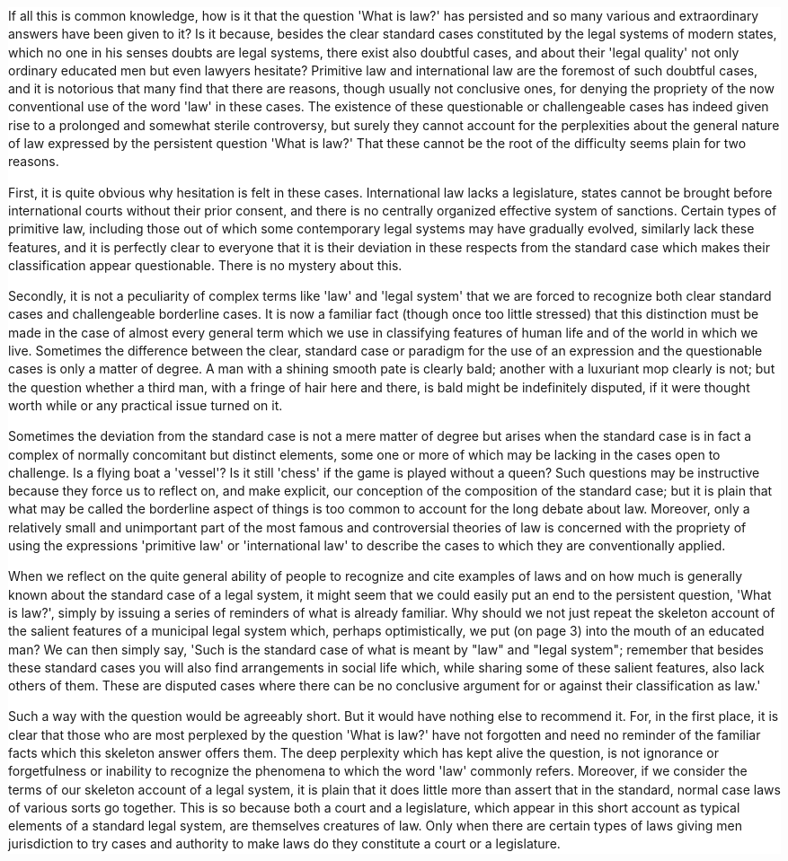If all this is common knowledge, how is it that the question 'What is law?' has persisted and so many various and extraordinary answers have been given to it? Is it because, besides the clear standard cases constituted by the legal systems of modern states, which no one in his senses doubts are legal systems, there exist also doubtful cases, and about their 'legal quality' not only ordinary educated men but even lawyers hesitate? Primitive law and international law are the foremost of such doubtful cases, and it is notorious that many find that there are reasons, though usually not conclusive ones, for denying the propriety of the now conventional use of the word 'law' in these cases. The existence of these questionable or challengeable cases has indeed given rise to a prolonged and somewhat sterile controversy, but surely they cannot account for the perplexities about the general nature of law expressed by the persistent question 'What is law?' That these cannot be the root of the difficulty seems plain for two reasons.

First, it is quite obvious why hesitation is felt in these cases. International law lacks a legislature, states cannot be brought before international courts without their prior consent, and there is no centrally organized effective system of sanctions. Certain types of primitive law, including those out of which some contemporary legal systems may have gradually evolved, similarly lack these features, and it is perfectly clear to everyone that it is their deviation in these respects from the standard case which makes their classification appear questionable. There is no mystery about this.

Secondly, it is not a peculiarity of complex terms like 'law' and 'legal system' that we are forced to recognize both clear standard cases and challengeable borderline cases. It is now a familiar fact (though once too little stressed) that this distinction must be made in the case of almost every general term which we use in classifying features of human life and of the world in which we live. Sometimes the difference between the clear, standard case or paradigm for the use of an expression and the questionable cases is only a matter of degree. A man with a shining smooth pate is clearly bald; another with a luxuriant mop clearly is not; but the question whether a third man, with a fringe of hair here and there, is bald might be indefinitely disputed, if it were thought worth while or any practical issue turned on it.

Sometimes the deviation from the standard case is not a mere matter of degree but arises when the standard case is in fact a complex of normally concomitant but distinct elements, some one or more of which may be lacking in the cases open to challenge. Is a flying boat a 'vessel'? Is it still 'chess' if the game is played without a queen? Such questions may be instructive because they force us to reflect on, and make explicit, our conception of the composition of the standard case; but it is plain that what may be called the borderline aspect of things is too common to account for the long debate about law. Moreover, only a relatively small and unimportant part of the most famous and controversial theories of law is concerned with the propriety of using the expressions 'primitive law' or 'international law' to describe the cases to which they are conventionally applied.

When we reflect on the quite general ability of people to recognize and cite examples of laws and on how much is generally known about the standard case of a legal system, it might seem that we could easily put an end to the persistent question, 'What is law?', simply by issuing a series of reminders of what is already familiar. Why should we not just repeat the skeleton account of the salient features of a municipal legal system which, perhaps optimistically, we put (on page 3) into the mouth of an educated man? We can then simply say, 'Such is the standard case of what is meant by "law" and "legal system"; remember that besides these standard cases you will also find arrangements in social life which, while sharing some of these salient features, also lack others of them. These are disputed cases where there can be no conclusive argument for or against their classification as law.'

Such a way with the question would be agreeably short. But it would have nothing else to recommend it. For, in the first place, it is clear that those who are most perplexed by the question 'What is law?' have not forgotten and need no reminder of the familiar facts which this skeleton answer offers them. The deep perplexity which has kept alive the question, is not ignorance or forgetfulness or inability to recognize the phenomena to which the word 'law' commonly refers. Moreover, if we consider the terms of our skeleton account of a legal system, it is plain that it does little more than assert that in the standard, normal case laws of various sorts go together. This is so because both a court and a legislature, which appear in this short account as typical elements of a standard legal system, are themselves creatures of law. Only when there are certain types of laws giving men jurisdiction to try cases and authority to make laws do they constitute a court or a legislature.
